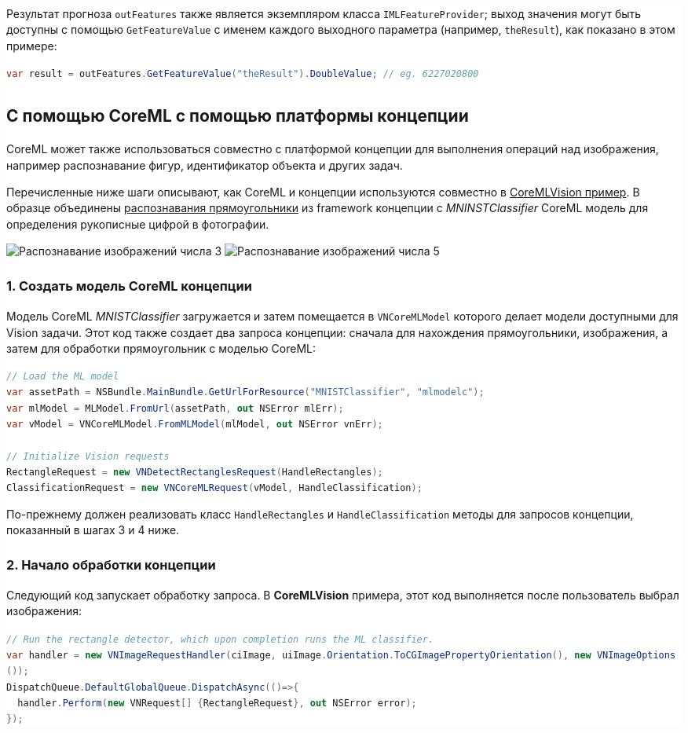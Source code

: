 Результат прогноза `outFeatures` также является экземпляром класса `IMLFeatureProvider`; выход значения могут быть доступны с помощью `GetFeatureValue` с именем каждого выходного параметра (например, `theResult`), как показано в этом примере:

```csharp
var result = outFeatures.GetFeatureValue("theResult").DoubleValue; // eg. 6227020800
```

<a name="coremlvision" />

## <a name="using-coreml-with-the-vision-framework"></a>С помощью CoreML с помощью платформы концепции

CoreML может также использоваться совместно с платформой концепции для выполнения операций над изображения, например распознавание фигур, идентификатор объекта и других задач.

Перечисленные ниже шаги описывают, как CoreML и концепции используются совместно в [CoreMLVision пример](https://developer.xamarin.com/samples/monotouch/ios11/CoreMLVision/). В образце объединены [распознавания прямоугольники](~/ios/platform/introduction-to-ios11/vision.md#rectangles) из framework концепции с _MNINSTClassifier_ CoreML модель для определения рукописные цифрой в фотографии.

![Распознавание изображений числа 3](coreml-images/vision3.png) ![Распознавание изображений числа 5](coreml-images/vision5.png)

### <a name="1-create-a-vision-coreml-model"></a>1. Создать модель CoreML концепции

Модель CoreML _MNISTClassifier_ загружается и затем помещается в `VNCoreMLModel` которого делает модели доступными для Vision задачи. Этот код также создает два запроса концепции: сначала для нахождения прямоугольники, изображения, а затем для обработки прямоугольник с моделью CoreML:

```csharp
// Load the ML model
var assetPath = NSBundle.MainBundle.GetUrlForResource("MNISTClassifier", "mlmodelc");
var mlModel = MLModel.FromUrl(assetPath, out NSError mlErr);
var vModel = VNCoreMLModel.FromMLModel(mlModel, out NSError vnErr);

// Initialize Vision requests
RectangleRequest = new VNDetectRectanglesRequest(HandleRectangles);
ClassificationRequest = new VNCoreMLRequest(vModel, HandleClassification);
```

По-прежнему должен реализовать класс `HandleRectangles` и `HandleClassification` методы для запросов концепции, показанный в шагах 3 и 4 ниже.

### <a name="2-start-the-vision-processing"></a>2. Начало обработки концепции

Следующий код запускает обработку запроса. В **CoreMLVision** примера, этот код выполняется после пользователь выбрал изображения:

```csharp
// Run the rectangle detector, which upon completion runs the ML classifier.
var handler = new VNImageRequestHandler(ciImage, uiImage.Orientation.ToCGImagePropertyOrientation(), new VNImageOptions());
DispatchQueue.DefaultGlobalQueue.DispatchAsync(()=>{
  handler.Perform(new VNRequest[] {RectangleRequest}, out NSError error);
});
```
